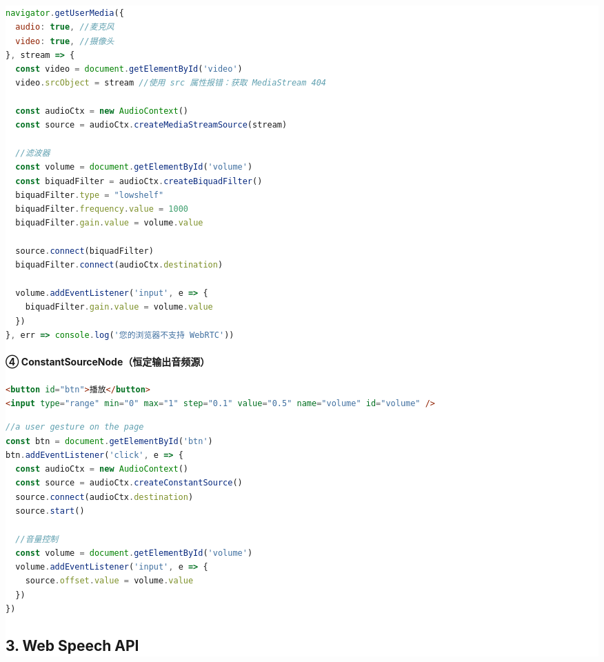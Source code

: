```js
navigator.getUserMedia({
  audio: true, //麦克风
  video: true, //摄像头
}, stream => {
  const video = document.getElementById('video')
  video.srcObject = stream //使用 src 属性报错：获取 MediaStream 404

  const audioCtx = new AudioContext()
  const source = audioCtx.createMediaStreamSource(stream)

  //滤波器
  const volume = document.getElementById('volume')
  const biquadFilter = audioCtx.createBiquadFilter()
  biquadFilter.type = "lowshelf"
  biquadFilter.frequency.value = 1000
  biquadFilter.gain.value = volume.value

  source.connect(biquadFilter)
  biquadFilter.connect(audioCtx.destination)

  volume.addEventListener('input', e => {
    biquadFilter.gain.value = volume.value
  })
}, err => console.log('您的浏览器不支持 WebRTC'))
```

#### ④ ConstantSourceNode（恒定输出音频源）

```html
<button id="btn">播放</button>
<input type="range" min="0" max="1" step="0.1" value="0.5" name="volume" id="volume" />
```

```js
//a user gesture on the page
const btn = document.getElementById('btn')
btn.addEventListener('click', e => {
  const audioCtx = new AudioContext()
  const source = audioCtx.createConstantSource()
  source.connect(audioCtx.destination)
  source.start()

  //音量控制
  const volume = document.getElementById('volume')
  volume.addEventListener('input', e => {
    source.offset.value = volume.value
  })
})
```

## 3. Web Speech API
